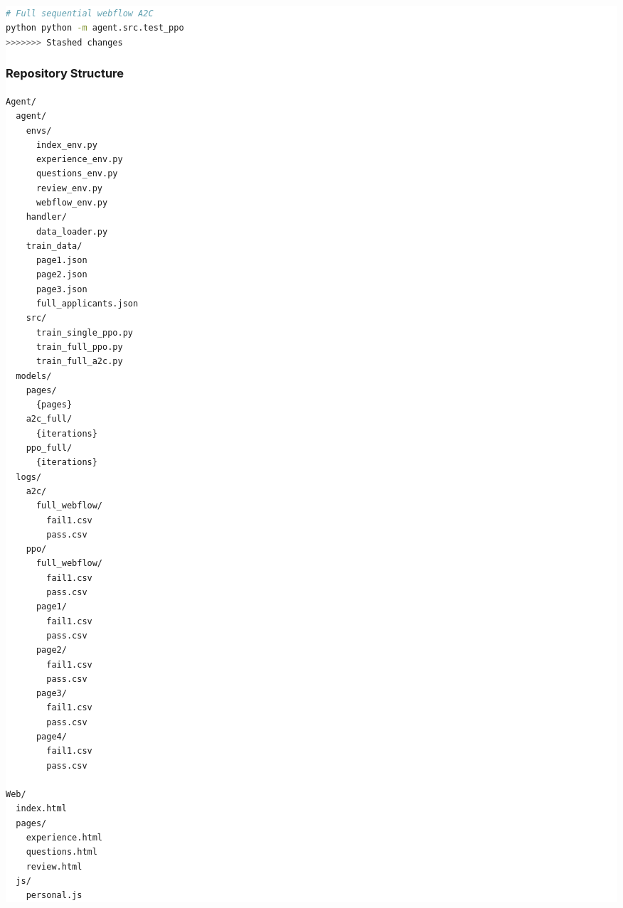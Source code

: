 ```bash
# Full sequential webflow A2C
python python -m agent.src.test_ppo
>>>>>>> Stashed changes
```

### Repository Structure
```
Agent/
  agent/
    envs/
      index_env.py
      experience_env.py
      questions_env.py
      review_env.py
      webflow_env.py
    handler/
      data_loader.py
    train_data/
      page1.json
      page2.json
      page3.json
      full_applicants.json
    src/
      train_single_ppo.py
      train_full_ppo.py
      train_full_a2c.py
  models/
    pages/
      {pages}
    a2c_full/
      {iterations}
    ppo_full/
      {iterations}
  logs/
    a2c/
      full_webflow/
        fail1.csv
        pass.csv
    ppo/
      full_webflow/
        fail1.csv
        pass.csv
      page1/
        fail1.csv
        pass.csv
      page2/
        fail1.csv
        pass.csv
      page3/
        fail1.csv
        pass.csv
      page4/
        fail1.csv
        pass.csv

Web/
  index.html
  pages/
    experience.html
    questions.html
    review.html
  js/
    personal.js
```